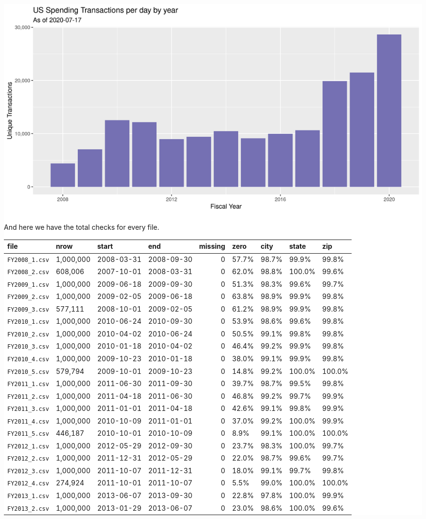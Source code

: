 ![](../plots/year_bar-1.png)

And here we have the total checks for every file.

| file            | nrow      | start      | end        | missing | zero  | city  | state  | zip    |
| :-------------- | :-------- | :--------- | :--------- | ------: | :---- | :---- | :----- | :----- |
| `FY2008_1.csv`  | 1,000,000 | 2008-03-31 | 2008-09-30 |       0 | 57.7% | 98.7% | 99.9%  | 99.8%  |
| `FY2008_2.csv`  | 608,006   | 2007-10-01 | 2008-03-31 |       0 | 62.0% | 98.8% | 100.0% | 99.6%  |
| `FY2009_1.csv`  | 1,000,000 | 2009-06-18 | 2009-09-30 |       0 | 51.3% | 98.3% | 99.6%  | 99.7%  |
| `FY2009_2.csv`  | 1,000,000 | 2009-02-05 | 2009-06-18 |       0 | 63.8% | 98.9% | 99.9%  | 99.8%  |
| `FY2009_3.csv`  | 577,111   | 2008-10-01 | 2009-02-05 |       0 | 61.2% | 98.9% | 99.9%  | 99.8%  |
| `FY2010_1.csv`  | 1,000,000 | 2010-06-24 | 2010-09-30 |       0 | 53.9% | 98.6% | 99.6%  | 99.8%  |
| `FY2010_2.csv`  | 1,000,000 | 2010-04-02 | 2010-06-24 |       0 | 50.5% | 99.1% | 99.8%  | 99.8%  |
| `FY2010_3.csv`  | 1,000,000 | 2010-01-18 | 2010-04-02 |       0 | 46.4% | 99.2% | 99.9%  | 99.8%  |
| `FY2010_4.csv`  | 1,000,000 | 2009-10-23 | 2010-01-18 |       0 | 38.0% | 99.1% | 99.9%  | 99.8%  |
| `FY2010_5.csv`  | 579,794   | 2009-10-01 | 2009-10-23 |       0 | 14.8% | 99.2% | 100.0% | 100.0% |
| `FY2011_1.csv`  | 1,000,000 | 2011-06-30 | 2011-09-30 |       0 | 39.7% | 98.7% | 99.5%  | 99.8%  |
| `FY2011_2.csv`  | 1,000,000 | 2011-04-18 | 2011-06-30 |       0 | 46.8% | 99.2% | 99.7%  | 99.9%  |
| `FY2011_3.csv`  | 1,000,000 | 2011-01-01 | 2011-04-18 |       0 | 42.6% | 99.1% | 99.8%  | 99.9%  |
| `FY2011_4.csv`  | 1,000,000 | 2010-10-09 | 2011-01-01 |       0 | 37.0% | 99.2% | 100.0% | 99.9%  |
| `FY2011_5.csv`  | 446,187   | 2010-10-01 | 2010-10-09 |       0 | 8.9%  | 99.1% | 100.0% | 100.0% |
| `FY2012_1.csv`  | 1,000,000 | 2012-05-29 | 2012-09-30 |       0 | 23.7% | 98.3% | 100.0% | 99.7%  |
| `FY2012_2.csv`  | 1,000,000 | 2011-12-31 | 2012-05-29 |       0 | 22.0% | 98.7% | 99.6%  | 99.7%  |
| `FY2012_3.csv`  | 1,000,000 | 2011-10-07 | 2011-12-31 |       0 | 18.0% | 99.1% | 99.7%  | 99.8%  |
| `FY2012_4.csv`  | 274,924   | 2011-10-01 | 2011-10-07 |       0 | 5.5%  | 99.0% | 100.0% | 100.0% |
| `FY2013_1.csv`  | 1,000,000 | 2013-06-07 | 2013-09-30 |       0 | 22.8% | 97.8% | 100.0% | 99.9%  |
| `FY2013_2.csv`  | 1,000,000 | 2013-01-29 | 2013-06-07 |       0 | 23.0% | 98.6% | 100.0% | 99.6%  |